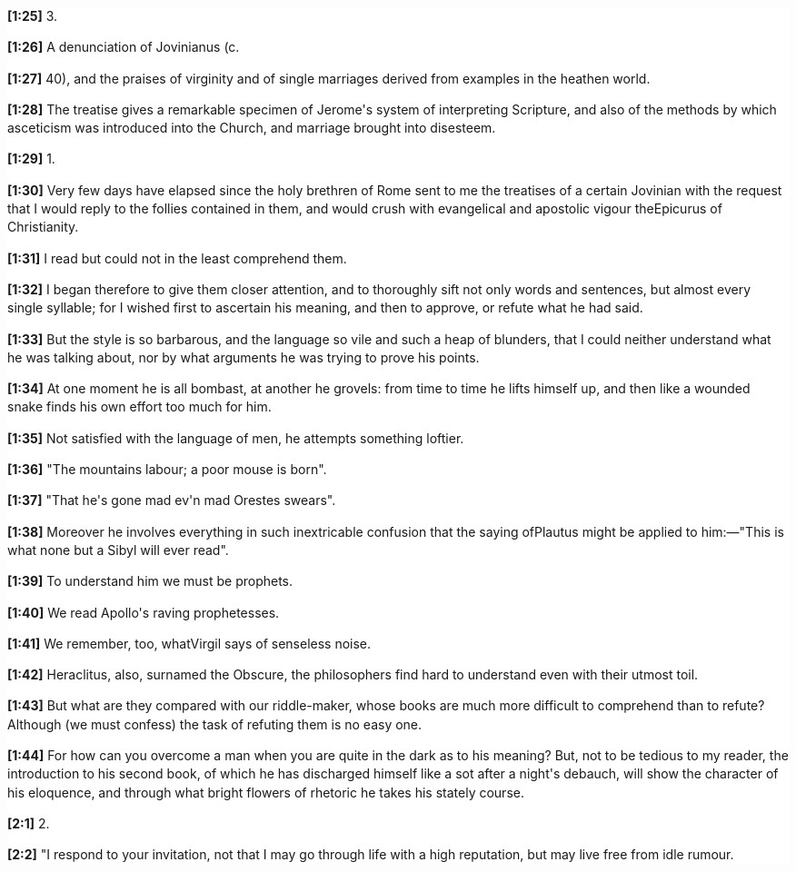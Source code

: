 **[1:25]** 3.

**[1:26]** A denunciation of Jovinianus (c.

**[1:27]** 40), and the praises of virginity and of single marriages derived from examples in the heathen world.

**[1:28]** The treatise gives a remarkable specimen of Jerome's system of interpreting Scripture, and also of the methods by which asceticism was introduced into the Church, and marriage brought into disesteem.

**[1:29]** 1.

**[1:30]** Very few days have elapsed since the holy brethren of Rome sent to me the treatises of a certain Jovinian with the request that I would reply to the follies contained in them, and would crush with evangelical and apostolic vigour theEpicurus of Christianity.

**[1:31]** I read but could not in the least comprehend them.

**[1:32]** I began therefore to give them closer attention, and to thoroughly sift not only words and sentences, but almost every single syllable; for I wished first to ascertain his meaning, and then to approve, or refute what he had said.

**[1:33]** But the style is so barbarous, and the language so vile and such a heap of blunders, that I could neither understand what he was talking about, nor by what arguments he was trying to prove his points.

**[1:34]** At one moment he is all bombast, at another he grovels: from time to time he lifts himself up, and then like a wounded snake finds his own effort too much for him.

**[1:35]** Not satisfied with the language of men, he attempts something loftier.

**[1:36]** "The mountains labour; a poor mouse is born".

**[1:37]** "That he's gone mad ev'n mad Orestes swears".

**[1:38]** Moreover he involves everything in such inextricable confusion that the saying ofPlautus might be applied to him:—"This is what none but a Sibyl will ever read".

**[1:39]** To understand him we must be prophets.

**[1:40]** We read Apollo's raving prophetesses.

**[1:41]** We remember, too, whatVirgil says of senseless noise.

**[1:42]** Heraclitus, also, surnamed the Obscure, the philosophers find hard to understand even with their utmost toil.

**[1:43]** But what are they compared with our riddle-maker, whose books are much more difficult to comprehend than to refute? Although (we must confess) the task of refuting them is no easy one.

**[1:44]** For how can you overcome a man when you are quite in the dark as to his meaning? But, not to be tedious to my reader, the introduction to his second book, of which he has discharged himself like a sot after a night's debauch, will show the character of his eloquence, and through what bright flowers of rhetoric he takes his stately course.

**[2:1]** 2.

**[2:2]** "I respond to your invitation, not that I may go through life with a high reputation, but may live free from idle rumour.
